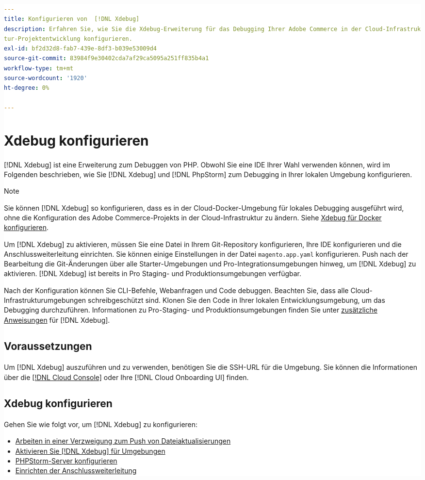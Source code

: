 ```yaml
---
title: Konfigurieren von  [!DNL Xdebug]
description: Erfahren Sie, wie Sie die Xdebug-Erweiterung für das Debugging Ihrer Adobe Commerce in der Cloud-Infrastruktur-Projektentwicklung konfigurieren.
exl-id: bf2d32d8-fab7-439e-8df3-b039e53009d4
source-git-commit: 83984f9e30402cda7af29ca5095a251ff835b4a1
workflow-type: tm+mt
source-wordcount: '1920'
ht-degree: 0%

---
```


# Xdebug konfigurieren

[!DNL Xdebug] ist eine Erweiterung zum Debuggen von PHP. Obwohl Sie eine IDE Ihrer Wahl verwenden können, wird im Folgenden beschrieben, wie Sie [!DNL Xdebug] und [!DNL PhpStorm] zum Debugging in Ihrer lokalen Umgebung konfigurieren.

>[!NOTE]
>
>Sie können [!DNL Xdebug] so konfigurieren, dass es in der Cloud-Docker-Umgebung für lokales Debugging ausgeführt wird, ohne die Konfiguration des Adobe Commerce-Projekts in der Cloud-Infrastruktur zu ändern. Siehe [Xdebug für Docker konfigurieren](https://developer.adobe.com/commerce/cloud-tools/docker/test/configure-xdebug/).

Um [!DNL Xdebug] zu aktivieren, müssen Sie eine Datei in Ihrem Git-Repository konfigurieren, Ihre IDE konfigurieren und die Anschlussweiterleitung einrichten. Sie können einige Einstellungen in der Datei `magento.app.yaml` konfigurieren. Push nach der Bearbeitung die Git-Änderungen über alle Starter-Umgebungen und Pro-Integrationsumgebungen hinweg, um [!DNL Xdebug] zu aktivieren. [!DNL Xdebug] ist bereits in Pro Staging- und Produktionsumgebungen verfügbar.

Nach der Konfiguration können Sie CLI-Befehle, Webanfragen und Code debuggen. Beachten Sie, dass alle Cloud-Infrastrukturumgebungen schreibgeschützt sind. Klonen Sie den Code in Ihrer lokalen Entwicklungsumgebung, um das Debugging durchzuführen. Informationen zu Pro-Staging- und Produktionsumgebungen finden Sie unter [zusätzliche Anweisungen](#debug-for-pro-staging-and-production) für [!DNL Xdebug].

## Voraussetzungen

Um [!DNL Xdebug] auszuführen und zu verwenden, benötigen Sie die SSH-URL für die Umgebung. Sie können die Informationen über die [[!DNL Cloud Console]](../project/overview.md) oder Ihre [!DNL Cloud Onboarding UI] finden.

## Xdebug konfigurieren

Gehen Sie wie folgt vor, um [!DNL Xdebug] zu konfigurieren:

- [Arbeiten in einer Verzweigung zum Push von Dateiaktualisierungen](#get-started-with-a-branch)
- [Aktivieren Sie [!DNL Xdebug] für Umgebungen](#enable-xdebug-in-your-environment)
- [PHPStorm-Server konfigurieren](#configure-phpstorm-server)
- [Einrichten der Anschlussweiterleitung](#set-up-port-forwarding)
